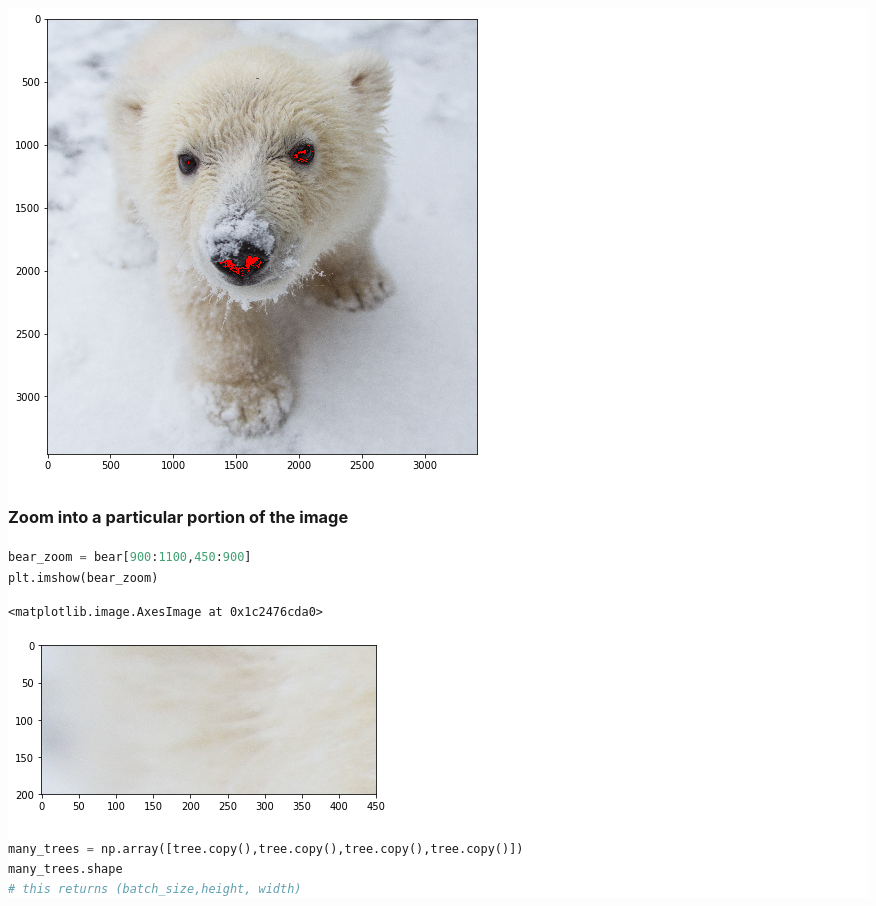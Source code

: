 ![png](/ipynb/2019-05-06-image_processing_with_scikit_image/output_16_1.png)


### Zoom into a particular portion of the image


```python
bear_zoom = bear[900:1100,450:900]
plt.imshow(bear_zoom)
```




    <matplotlib.image.AxesImage at 0x1c2476cda0>




![png](/ipynb/2019-05-06-image_processing_with_scikit_image/output_18_1.png)



```python
many_trees = np.array([tree.copy(),tree.copy(),tree.copy(),tree.copy()])
many_trees.shape
# this returns (batch_size,height, width)
```

